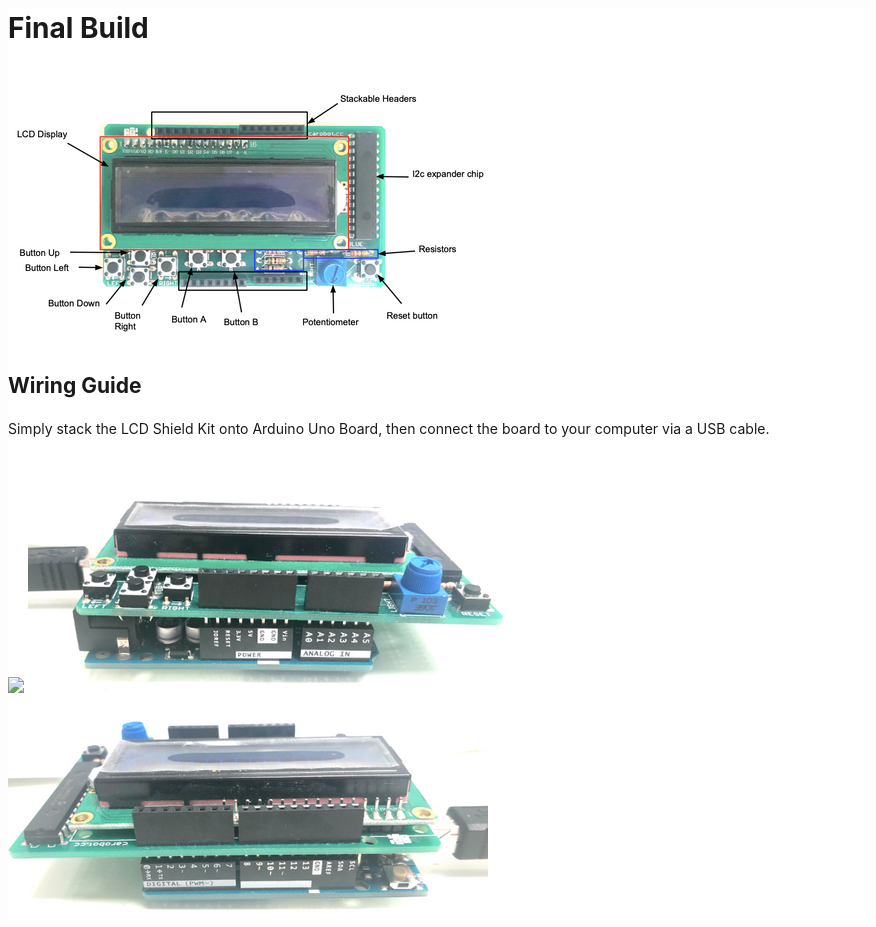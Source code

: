 # Final Build

![](/img/docs/product_guide/2030_18.png)

## Wiring Guide 
Simply stack the LCD Shield Kit onto Arduino Uno Board, then connect the board to your computer via a USB cable. 

![](/img/docs/product_guide/2030_15.gif)
![](/img/docs/product_guide/2030_19.png)
![](/img/docs/product_guide/2030_20.png)
